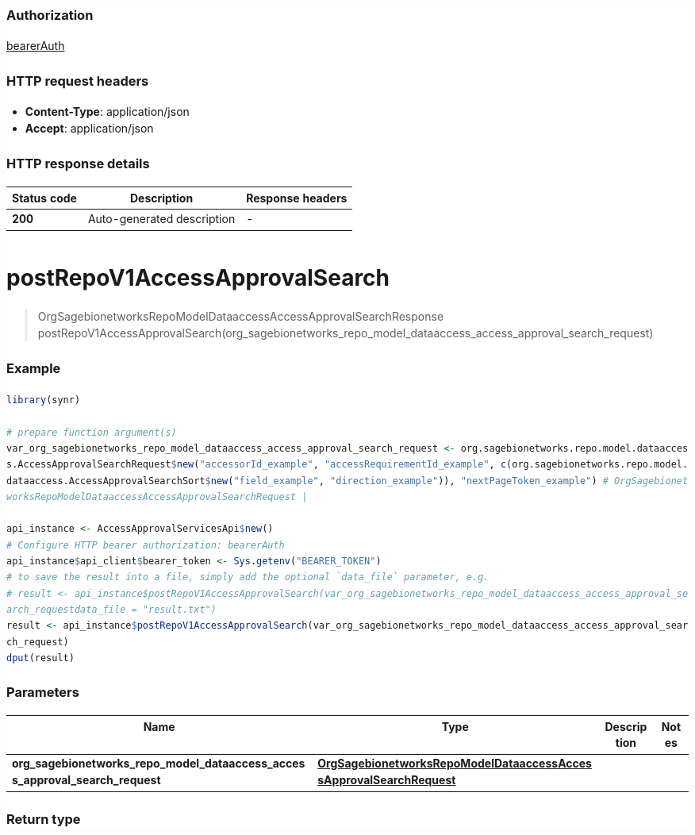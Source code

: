 ### Authorization

[bearerAuth](../README.md#bearerAuth)

### HTTP request headers

 - **Content-Type**: application/json
 - **Accept**: application/json

### HTTP response details
| Status code | Description | Response headers |
|-------------|-------------|------------------|
| **200** | Auto-generated description |  -  |

# **postRepoV1AccessApprovalSearch**
> OrgSagebionetworksRepoModelDataaccessAccessApprovalSearchResponse postRepoV1AccessApprovalSearch(org_sagebionetworks_repo_model_dataaccess_access_approval_search_request)



### Example
```R
library(synr)

# prepare function argument(s)
var_org_sagebionetworks_repo_model_dataaccess_access_approval_search_request <- org.sagebionetworks.repo.model.dataaccess.AccessApprovalSearchRequest$new("accessorId_example", "accessRequirementId_example", c(org.sagebionetworks.repo.model.dataaccess.AccessApprovalSearchSort$new("field_example", "direction_example")), "nextPageToken_example") # OrgSagebionetworksRepoModelDataaccessAccessApprovalSearchRequest | 

api_instance <- AccessApprovalServicesApi$new()
# Configure HTTP bearer authorization: bearerAuth
api_instance$api_client$bearer_token <- Sys.getenv("BEARER_TOKEN")
# to save the result into a file, simply add the optional `data_file` parameter, e.g.
# result <- api_instance$postRepoV1AccessApprovalSearch(var_org_sagebionetworks_repo_model_dataaccess_access_approval_search_requestdata_file = "result.txt")
result <- api_instance$postRepoV1AccessApprovalSearch(var_org_sagebionetworks_repo_model_dataaccess_access_approval_search_request)
dput(result)
```

### Parameters

Name | Type | Description  | Notes
------------- | ------------- | ------------- | -------------
 **org_sagebionetworks_repo_model_dataaccess_access_approval_search_request** | [**OrgSagebionetworksRepoModelDataaccessAccessApprovalSearchRequest**](OrgSagebionetworksRepoModelDataaccessAccessApprovalSearchRequest.md)|  | 

### Return type
